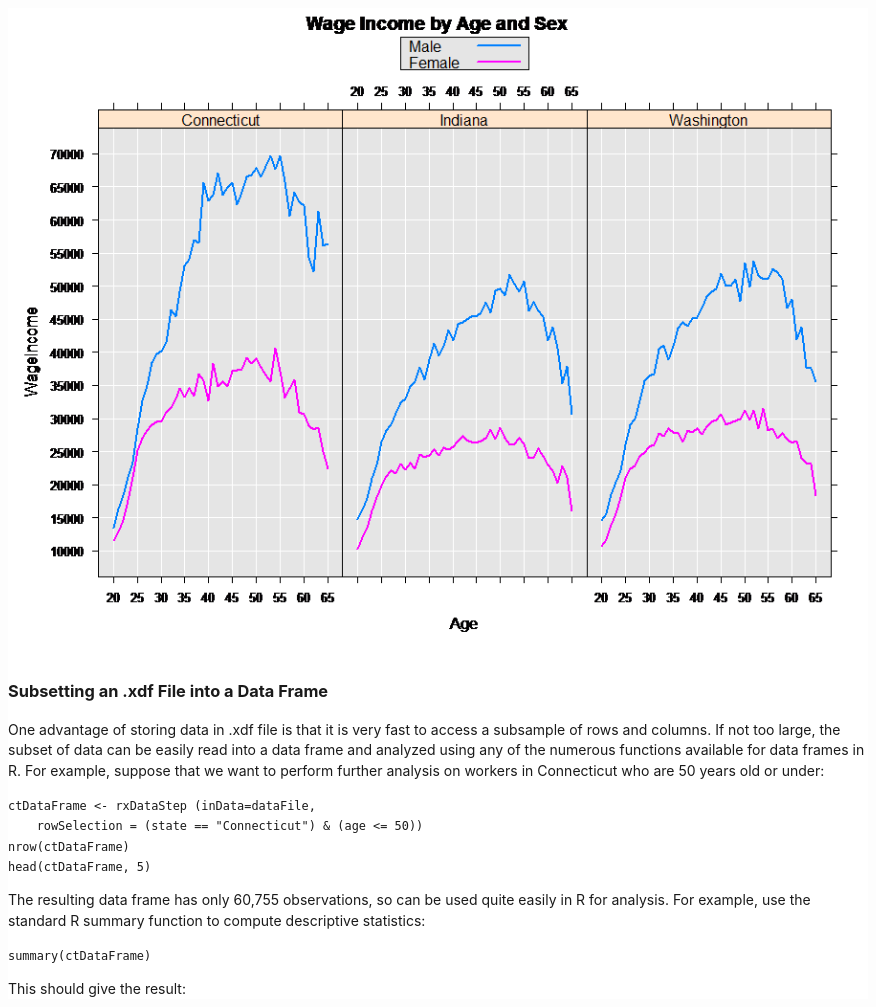 ![Wage Income by Age and Sex](media/rserver-scaler-getting-started/wage_income_age_graph_2.png)

### Subsetting an .xdf File into a Data Frame

One advantage of storing data in .xdf file is that it is very fast to access a subsample of rows and columns.  If not too large, the subset of data can be easily read into a data frame and analyzed using any of the numerous functions available for data frames in R.  For example, suppose that we want to perform further analysis on workers in Connecticut who are 50 years old or under:

	ctDataFrame <- rxDataStep (inData=dataFile,
		rowSelection = (state == "Connecticut") & (age <= 50))
	nrow(ctDataFrame)
	head(ctDataFrame, 5)

The resulting data frame has only 60,755 observations, so can be used quite easily in R for analysis. For example, use the standard R summary function to compute descriptive statistics:

	summary(ctDataFrame)

This should give the result:
